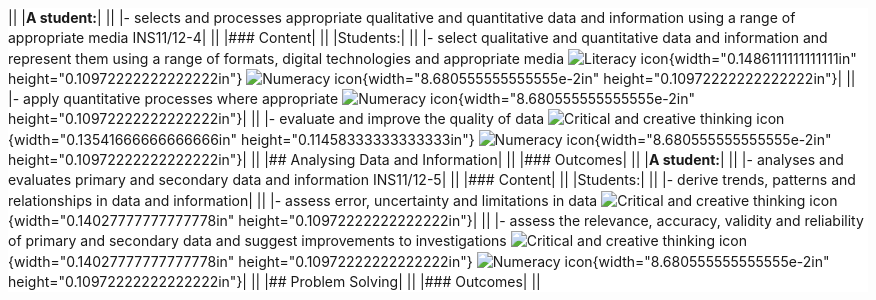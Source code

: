||
|**A student:**|
||
|-   selects and processes appropriate qualitative and quantitative data and information using a range of appropriate media INS11/12-4|
||
|### Content|
||
|Students:|
||
|-   select qualitative and quantitative data and information and represent them using a range of formats, digital technologies and appropriate media ![Literacy icon](media/image10.png "Literacy icon"){width="0.1486111111111111in" height="0.10972222222222222in"} ![Numeracy icon](media/image11.png "Numeracy icon"){width="8.680555555555555e-2in" height="0.10972222222222222in"}|
||
|-   apply quantitative processes where appropriate ![Numeracy icon](media/image11.png "Numeracy icon"){width="8.680555555555555e-2in" height="0.10972222222222222in"}|
||
|-   evaluate and improve the quality of data ![Critical and creative thinking icon](media/image6.png "Critical and creative thinking icon"){width="0.13541666666666666in" height="0.11458333333333333in"} ![Numeracy icon](media/image11.png "Numeracy icon"){width="8.680555555555555e-2in" height="0.10972222222222222in"}|
||
|## Analysing Data and Information|
||
|### Outcomes|
||
|**A student:**|
||
|-   analyses and evaluates primary and secondary data and information INS11/12-5|
||
|### Content|
||
|Students:|
||
|-   derive trends, patterns and relationships in data and information|
||
|-   assess error, uncertainty and limitations in data ![Critical and creative thinking icon](media/image6.png "Critical and creative thinking icon"){width="0.14027777777777778in" height="0.10972222222222222in"}|
||
|-   assess the relevance, accuracy, validity and reliability of primary and secondary data and suggest improvements to investigations ![Critical and creative thinking icon](media/image6.png "Critical and creative thinking icon"){width="0.14027777777777778in" height="0.10972222222222222in"} ![Numeracy icon](media/image11.png "Numeracy icon"){width="8.680555555555555e-2in" height="0.10972222222222222in"}|
||
|## Problem Solving|
||
|### Outcomes|
||